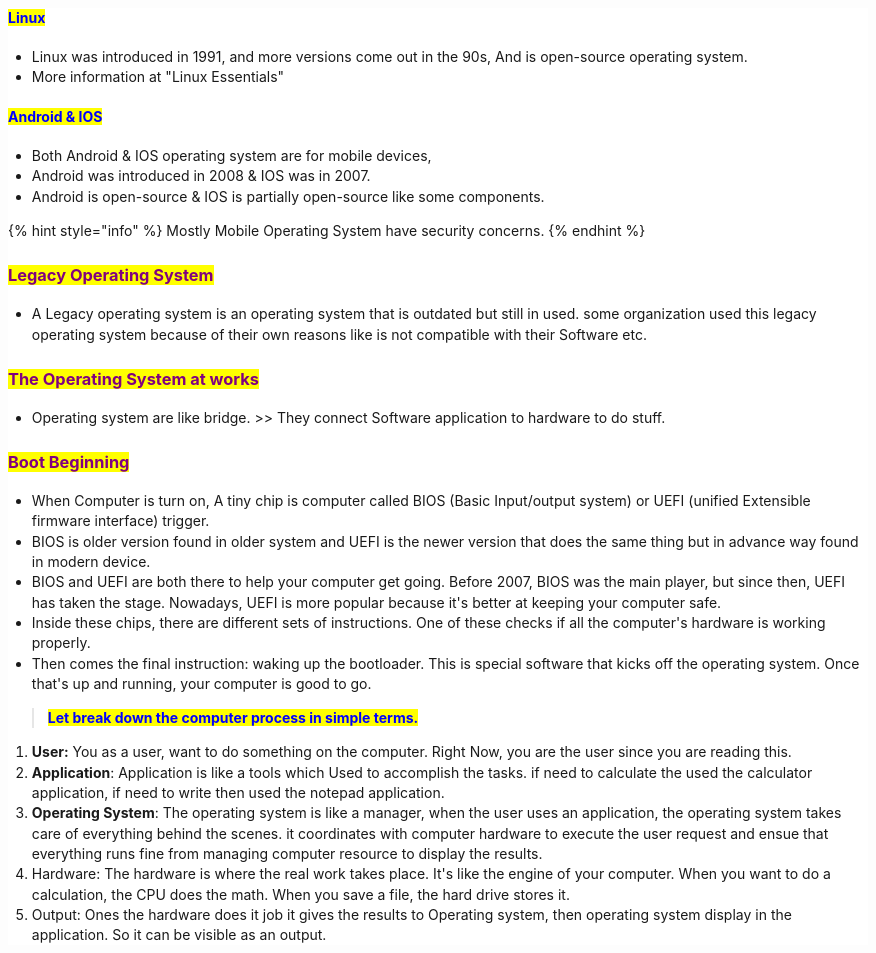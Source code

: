 #### <mark style="color:blue;">Linux</mark>

* Linux was introduced in 1991, and more versions come out in the 90s, And is open-source operating system.
* More information at "Linux Essentials"

#### <mark style="color:blue;">Android & IOS</mark>

* Both Android & IOS operating system are for mobile devices,
* Android was introduced in 2008 & IOS was in 2007.
* Android is open-source & IOS is partially open-source like some components.

{% hint style="info" %}
Mostly Mobile Operating System have security concerns.&#x20;
{% endhint %}

### <mark style="color:purple;">Legacy Operating System</mark>

* A Legacy operating system is an operating system that is outdated but still in used. some organization used this legacy operating system because of their own reasons like is not compatible with their Software etc.

### <mark style="color:purple;">The Operating System at works</mark>

* Operating system are like bridge. >> They connect Software application to hardware to do stuff.&#x20;

### <mark style="color:purple;">Boot Beginning</mark>

* When Computer is turn on, A tiny chip is computer called BIOS (Basic Input/output system) or UEFI (unified Extensible firmware interface) trigger.&#x20;
* BIOS is older version found in older system and UEFI is the newer version that does the same thing but in advance way found in modern device.
* BIOS and UEFI are both there to help your computer get going. Before 2007, BIOS was the main player, but since then, UEFI has taken the stage. Nowadays, UEFI is more popular because it's better at keeping your computer safe.
* Inside these chips, there are different sets of instructions. One of these checks if all the computer's hardware is working properly.
* Then comes the final instruction: waking up the bootloader. This is special software that kicks off the operating system. Once that's up and running, your computer is good to go.

> <mark style="color:blue;">**Let break down the computer process in simple terms.**</mark>

1. **User:** You as a user, want to do something on the computer. Right Now, you are the user since you are reading this.
2. **Application**: Application is like a tools which Used to accomplish the tasks. if need to calculate the used the calculator application, if need to write then used the notepad application.
3. **Operating System**: The operating system is like a manager, when the user uses an application, the operating system takes care of everything behind the scenes. it coordinates with computer hardware to execute the user request and ensue that everything runs fine from managing computer resource to display the results.
4. Hardware: The hardware is where the real work takes place. It's like the engine of your computer. When you want to do a calculation, the CPU does the math. When you save a file, the hard drive stores it.
5. Output: Ones the hardware does it job it gives the results to Operating system, then operating system display in the application. So it can be visible as an output.
